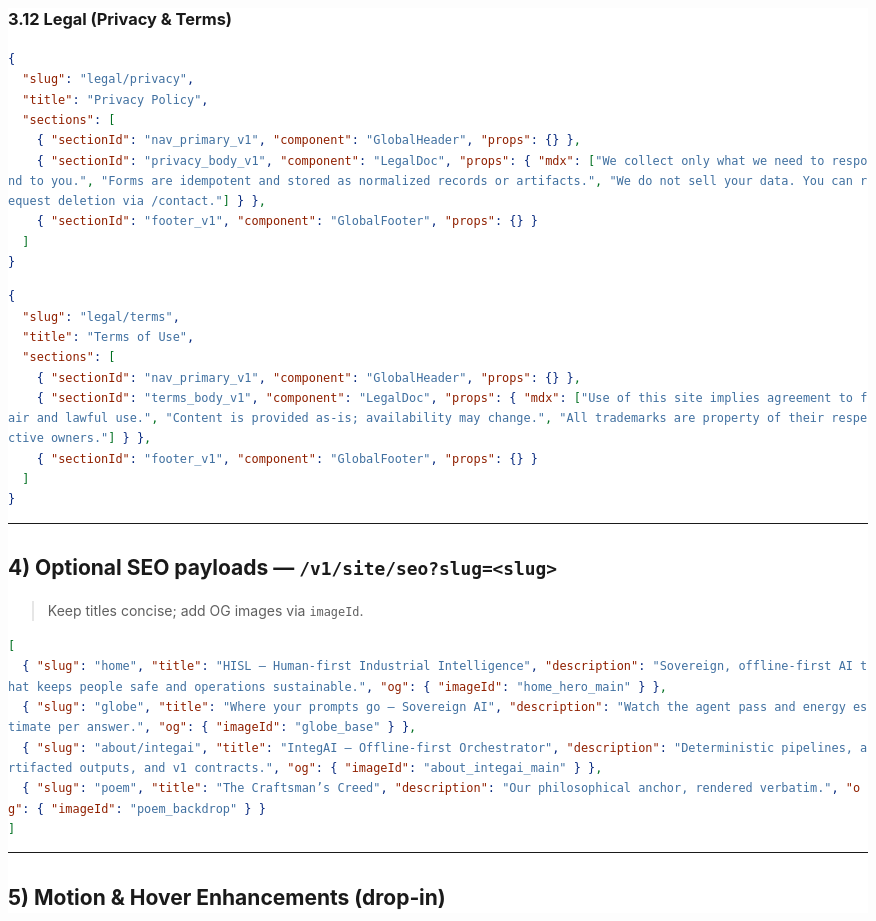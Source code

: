 ### 3.12 Legal (Privacy & Terms)
```json
{
  "slug": "legal/privacy",
  "title": "Privacy Policy",
  "sections": [
    { "sectionId": "nav_primary_v1", "component": "GlobalHeader", "props": {} },
    { "sectionId": "privacy_body_v1", "component": "LegalDoc", "props": { "mdx": ["We collect only what we need to respond to you.", "Forms are idempotent and stored as normalized records or artifacts.", "We do not sell your data. You can request deletion via /contact."] } },
    { "sectionId": "footer_v1", "component": "GlobalFooter", "props": {} }
  ]
}
```

```json
{
  "slug": "legal/terms",
  "title": "Terms of Use",
  "sections": [
    { "sectionId": "nav_primary_v1", "component": "GlobalHeader", "props": {} },
    { "sectionId": "terms_body_v1", "component": "LegalDoc", "props": { "mdx": ["Use of this site implies agreement to fair and lawful use.", "Content is provided as-is; availability may change.", "All trademarks are property of their respective owners."] } },
    { "sectionId": "footer_v1", "component": "GlobalFooter", "props": {} }
  ]
}
```

---

## 4) Optional SEO payloads — `/v1/site/seo?slug=<slug>`
> Keep titles concise; add OG images via `imageId`.

```json
[
  { "slug": "home", "title": "HISL — Human-first Industrial Intelligence", "description": "Sovereign, offline-first AI that keeps people safe and operations sustainable.", "og": { "imageId": "home_hero_main" } },
  { "slug": "globe", "title": "Where your prompts go — Sovereign AI", "description": "Watch the agent pass and energy estimate per answer.", "og": { "imageId": "globe_base" } },
  { "slug": "about/integai", "title": "IntegAI — Offline-first Orchestrator", "description": "Deterministic pipelines, artifacted outputs, and v1 contracts.", "og": { "imageId": "about_integai_main" } },
  { "slug": "poem", "title": "The Craftsman’s Creed", "description": "Our philosophical anchor, rendered verbatim.", "og": { "imageId": "poem_backdrop" } }
]
```

---

## 5) Motion & Hover Enhancements (drop‑in)
